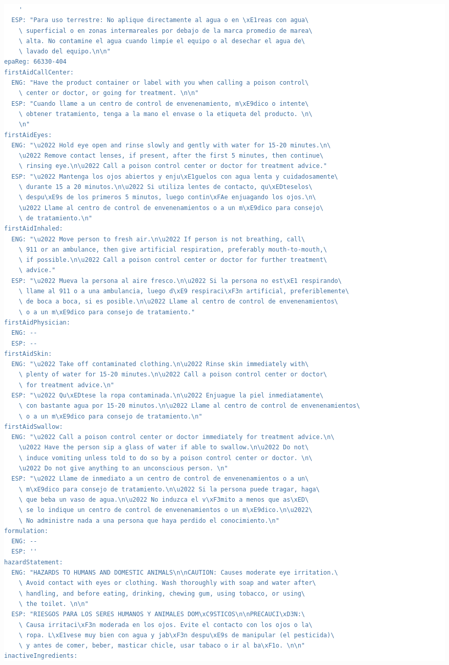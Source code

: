 ```yaml
    '
  ESP: "Para uso terrestre: No aplique directamente al agua o en \xE1reas con agua\
    \ superficial o en zonas intermareales por debajo de la marca promedio de marea\
    \ alta. No contamine el agua cuando limpie el equipo o al desechar el agua de\
    \ lavado del equipo.\n\n"
epaReg: 66330-404
firstAidCallCenter:
  ENG: "Have the product container or label with you when calling a poison control\
    \ center or doctor, or going for treatment. \n\n"
  ESP: "Cuando llame a un centro de control de envenenamiento, m\xE9dico o intente\
    \ obtener tratamiento, tenga a la mano el envase o la etiqueta del producto. \n\
    \n"
firstAidEyes:
  ENG: "\u2022 Hold eye open and rinse slowly and gently with water for 15-20 minutes.\n\
    \u2022 Remove contact lenses, if present, after the first 5 minutes, then continue\
    \ rinsing eye.\n\u2022 Call a poison control center or doctor for treatment advice."
  ESP: "\u2022 Mantenga los ojos abiertos y enju\xE1guelos con agua lenta y cuidadosamente\
    \ durante 15 a 20 minutos.\n\u2022 Si utiliza lentes de contacto, qu\xEDteselos\
    \ despu\xE9s de los primeros 5 minutos, luego contin\xFAe enjuagando los ojos.\n\
    \u2022 Llame al centro de control de envenenamientos o a un m\xE9dico para consejo\
    \ de tratamiento.\n"
firstAidInhaled:
  ENG: "\u2022 Move person to fresh air.\n\u2022 If person is not breathing, call\
    \ 911 or an ambulance, then give artificial respiration, preferably mouth-to-mouth,\
    \ if possible.\n\u2022 Call a poison control center or doctor for further treatment\
    \ advice."
  ESP: "\u2022 Mueva la persona al aire fresco.\n\u2022 Si la persona no est\xE1 respirando\
    \ llame al 911 o a una ambulancia, luego d\xE9 respiraci\xF3n artificial, preferiblemente\
    \ de boca a boca, si es posible.\n\u2022 Llame al centro de control de envenenamientos\
    \ o a un m\xE9dico para consejo de tratamiento."
firstAidPhysician:
  ENG: --
  ESP: --
firstAidSkin:
  ENG: "\u2022 Take off contaminated clothing.\n\u2022 Rinse skin immediately with\
    \ plenty of water for 15-20 minutes.\n\u2022 Call a poison control center or doctor\
    \ for treatment advice.\n"
  ESP: "\u2022 Qu\xEDtese la ropa contaminada.\n\u2022 Enjuague la piel inmediatamente\
    \ con bastante agua por 15-20 minutos.\n\u2022 Llame al centro de control de envenenamientos\
    \ o a un m\xE9dico para consejo de tratamiento.\n"
firstAidSwallow:
  ENG: "\u2022 Call a poison control center or doctor immediately for treatment advice.\n\
    \u2022 Have the person sip a glass of water if able to swallow.\n\u2022 Do not\
    \ induce vomiting unless told to do so by a poison control center or doctor. \n\
    \u2022 Do not give anything to an unconscious person. \n"
  ESP: "\u2022 Llame de inmediato a un centro de control de envenenamientos o a un\
    \ m\xE9dico para consejo de tratamiento.\n\u2022 Si la persona puede tragar, haga\
    \ que beba un vaso de agua.\n\u2022 No induzca el v\xF3mito a menos que as\xED\
    \ se lo indique un centro de control de envenenamientos o un m\xE9dico.\n\u2022\
    \ No administre nada a una persona que haya perdido el conocimiento.\n"
formulation:
  ENG: --
  ESP: ''
hazardStatement:
  ENG: "HAZARDS TO HUMANS AND DOMESTIC ANIMALS\n\nCAUTION: Causes moderate eye irritation.\
    \ Avoid contact with eyes or clothing. Wash thoroughly with soap and water after\
    \ handling, and before eating, drinking, chewing gum, using tobacco, or using\
    \ the toilet. \n\n"
  ESP: "RIESGOS PARA LOS SERES HUMANOS Y ANIMALES DOM\xC9STICOS\n\nPRECAUCI\xD3N:\
    \ Causa irritaci\xF3n moderada en los ojos. Evite el contacto con los ojos o la\
    \ ropa. L\xE1vese muy bien con agua y jab\xF3n despu\xE9s de manipular (el pesticida)\
    \ y antes de comer, beber, masticar chicle, usar tabaco o ir al ba\xF1o. \n\n"
inactiveIngredients:
```